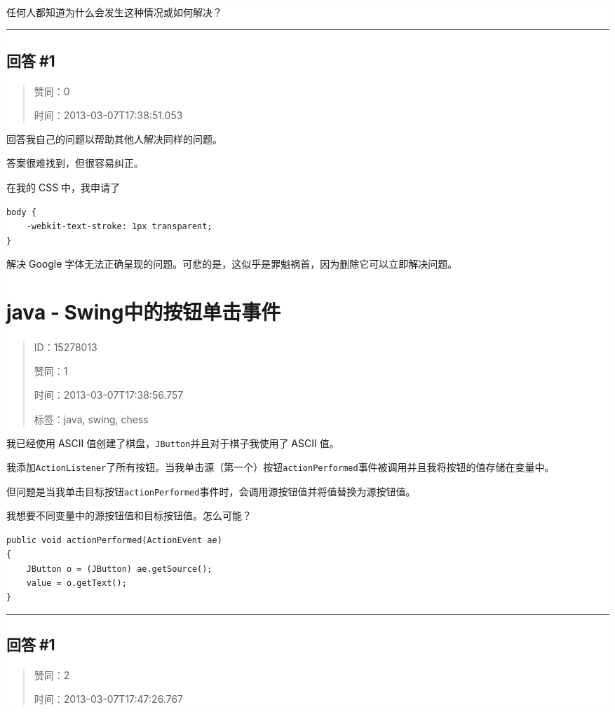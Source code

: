 任何人都知道为什么会发生这种情况或如何解决？

* * *

## 回答 #1

> 赞同：0
> 
> 时间：2013-03-07T17:38:51.053

回答我自己的问题以帮助其他人解决同样的问题。

答案很难找到，但很容易纠正。

在我的 CSS 中，我申请了

```
body {
    -webkit-text-stroke: 1px transparent;
} 
```

解决 Google 字体无法正确呈现的问题。可悲的是，这似乎是罪魁祸首，因为删除它可以立即解决问题。

# java - Swing中的按钮单击事件

> ID：15278013
> 
> 赞同：1
> 
> 时间：2013-03-07T17:38:56.757
> 
> 标签：java, swing, chess

我已经使用 ASCII 值创建了棋盘，`JButton`并且对于棋子我使用了 ASCII 值。

我添加`ActionListener`了所有按钮。当我单击源（第一个）按钮`actionPerformed`事件被调用并且我将按钮的值存储在变量中。

但问题是当我单击目标按钮`actionPerformed`事件时，会调用源按钮值并将值替换为源按钮值。

我想要不同变量中的源按钮值和目标按钮值。怎么可能？

```
public void actionPerformed(ActionEvent ae) 
{
    JButton o = (JButton) ae.getSource();
    value = o.getText();
} 
```

* * *

## 回答 #1

> 赞同：2
> 
> 时间：2013-03-07T17:47:26.767
